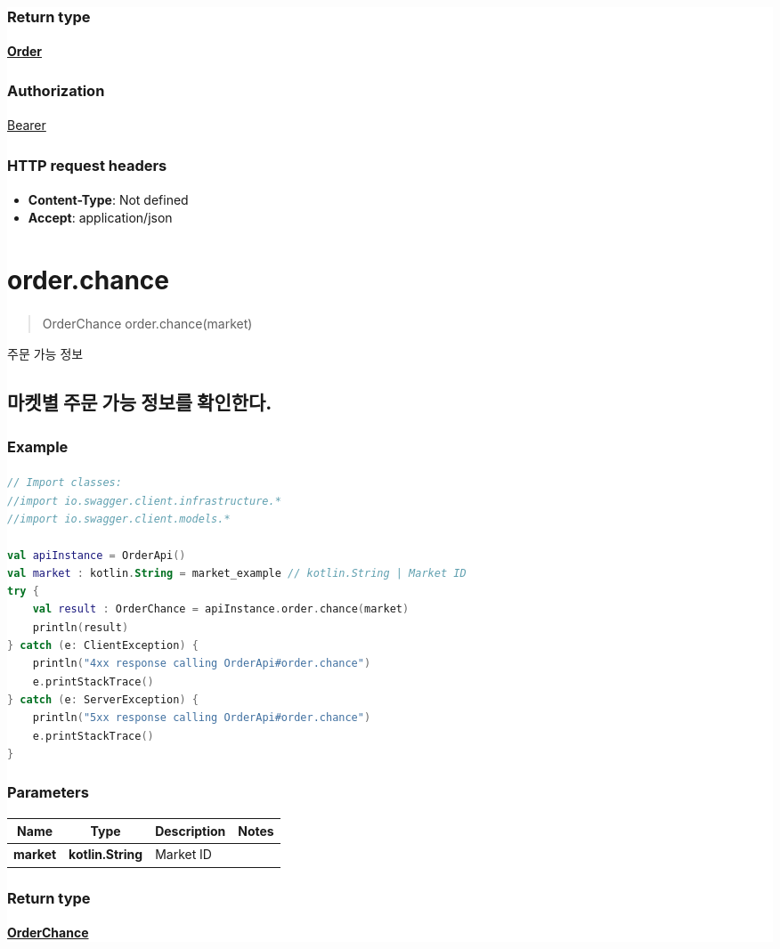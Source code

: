 ### Return type

[**Order**](Order.md)

### Authorization

[Bearer](../README.md#Bearer)

### HTTP request headers

 - **Content-Type**: Not defined
 - **Accept**: application/json

<a name="order.chance"></a>
# **order.chance**
> OrderChance order.chance(market)

주문 가능 정보

## 마켓별 주문 가능 정보를 확인한다. 

### Example
```kotlin
// Import classes:
//import io.swagger.client.infrastructure.*
//import io.swagger.client.models.*

val apiInstance = OrderApi()
val market : kotlin.String = market_example // kotlin.String | Market ID 
try {
    val result : OrderChance = apiInstance.order.chance(market)
    println(result)
} catch (e: ClientException) {
    println("4xx response calling OrderApi#order.chance")
    e.printStackTrace()
} catch (e: ServerException) {
    println("5xx response calling OrderApi#order.chance")
    e.printStackTrace()
}
```

### Parameters

Name | Type | Description  | Notes
------------- | ------------- | ------------- | -------------
 **market** | **kotlin.String**| Market ID  |

### Return type

[**OrderChance**](OrderChance.md)
